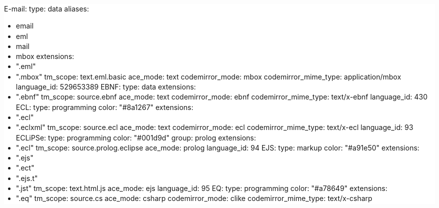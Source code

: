 E-mail:
  type: data
  aliases:
  - email
  - eml
  - mail
  - mbox
  extensions:
  - ".eml"
  - ".mbox"
  tm_scope: text.eml.basic
  ace_mode: text
  codemirror_mode: mbox
  codemirror_mime_type: application/mbox
  language_id: 529653389
EBNF:
  type: data
  extensions:
  - ".ebnf"
  tm_scope: source.ebnf
  ace_mode: text
  codemirror_mode: ebnf
  codemirror_mime_type: text/x-ebnf
  language_id: 430
ECL:
  type: programming
  color: "#8a1267"
  extensions:
  - ".ecl"
  - ".eclxml"
  tm_scope: source.ecl
  ace_mode: text
  codemirror_mode: ecl
  codemirror_mime_type: text/x-ecl
  language_id: 93
ECLiPSe:
  type: programming
  color: "#001d9d"
  group: prolog
  extensions:
  - ".ecl"
  tm_scope: source.prolog.eclipse
  ace_mode: prolog
  language_id: 94
EJS:
  type: markup
  color: "#a91e50"
  extensions:
  - ".ejs"
  - ".ect"
  - ".ejs.t"
  - ".jst"
  tm_scope: text.html.js
  ace_mode: ejs
  language_id: 95
EQ:
  type: programming
  color: "#a78649"
  extensions:
  - ".eq"
  tm_scope: source.cs
  ace_mode: csharp
  codemirror_mode: clike
  codemirror_mime_type: text/x-csharp